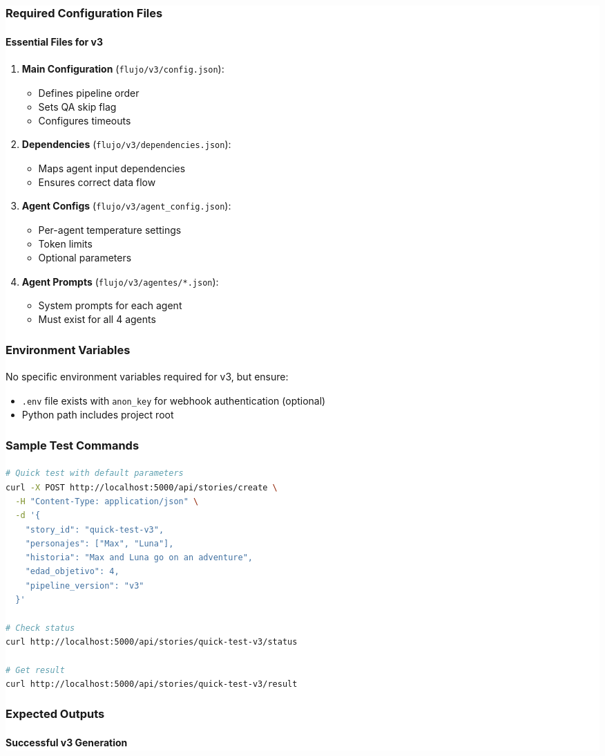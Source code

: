 ### Required Configuration Files

#### Essential Files for v3

1. **Main Configuration** (`flujo/v3/config.json`):
   - Defines pipeline order
   - Sets QA skip flag
   - Configures timeouts

2. **Dependencies** (`flujo/v3/dependencies.json`):
   - Maps agent input dependencies
   - Ensures correct data flow

3. **Agent Configs** (`flujo/v3/agent_config.json`):
   - Per-agent temperature settings
   - Token limits
   - Optional parameters

4. **Agent Prompts** (`flujo/v3/agentes/*.json`):
   - System prompts for each agent
   - Must exist for all 4 agents

### Environment Variables

No specific environment variables required for v3, but ensure:
- `.env` file exists with `anon_key` for webhook authentication (optional)
- Python path includes project root

### Sample Test Commands

```bash
# Quick test with default parameters
curl -X POST http://localhost:5000/api/stories/create \
  -H "Content-Type: application/json" \
  -d '{
    "story_id": "quick-test-v3",
    "personajes": ["Max", "Luna"],
    "historia": "Max and Luna go on an adventure",
    "edad_objetivo": 4,
    "pipeline_version": "v3"
  }'

# Check status
curl http://localhost:5000/api/stories/quick-test-v3/status

# Get result
curl http://localhost:5000/api/stories/quick-test-v3/result
```

### Expected Outputs

#### Successful v3 Generation
